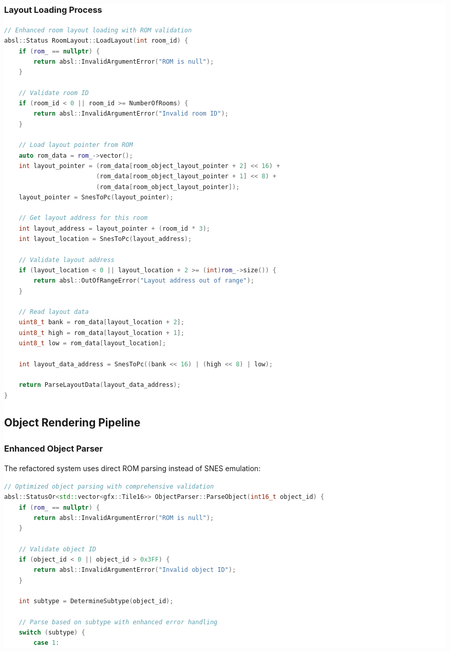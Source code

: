 ### Layout Loading Process

```cpp
// Enhanced room layout loading with ROM validation
absl::Status RoomLayout::LoadLayout(int room_id) {
    if (rom_ == nullptr) {
        return absl::InvalidArgumentError("ROM is null");
    }

    // Validate room ID
    if (room_id < 0 || room_id >= NumberOfRooms) {
        return absl::InvalidArgumentError("Invalid room ID");
    }

    // Load layout pointer from ROM
    auto rom_data = rom_->vector();
    int layout_pointer = (rom_data[room_object_layout_pointer + 2] << 16) +
                         (rom_data[room_object_layout_pointer + 1] << 8) +
                         (rom_data[room_object_layout_pointer]);
    layout_pointer = SnesToPc(layout_pointer);

    // Get layout address for this room
    int layout_address = layout_pointer + (room_id * 3);
    int layout_location = SnesToPc(layout_address);

    // Validate layout address
    if (layout_location < 0 || layout_location + 2 >= (int)rom_->size()) {
        return absl::OutOfRangeError("Layout address out of range");
    }

    // Read layout data
    uint8_t bank = rom_data[layout_location + 2];
    uint8_t high = rom_data[layout_location + 1];
    uint8_t low = rom_data[layout_location];

    int layout_data_address = SnesToPc((bank << 16) | (high << 8) | low);
    
    return ParseLayoutData(layout_data_address);
}
```

## Object Rendering Pipeline

### Enhanced Object Parser

The refactored system uses direct ROM parsing instead of SNES emulation:

```cpp
// Optimized object parsing with comprehensive validation
absl::StatusOr<std::vector<gfx::Tile16>> ObjectParser::ParseObject(int16_t object_id) {
    if (rom_ == nullptr) {
        return absl::InvalidArgumentError("ROM is null");
    }

    // Validate object ID
    if (object_id < 0 || object_id > 0x3FF) {
        return absl::InvalidArgumentError("Invalid object ID");
    }

    int subtype = DetermineSubtype(object_id);
    
    // Parse based on subtype with enhanced error handling
    switch (subtype) {
        case 1:
```
